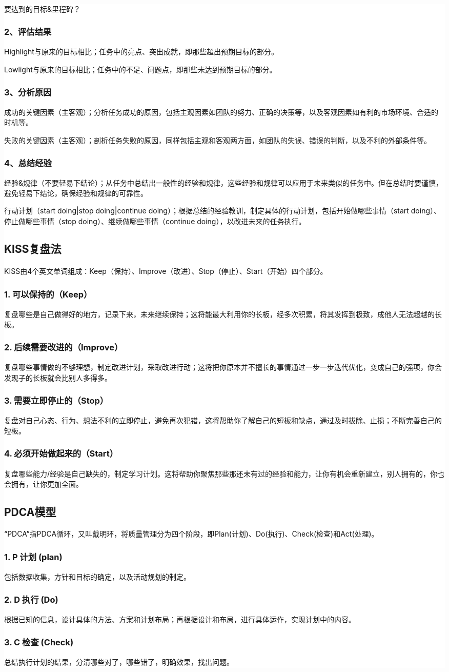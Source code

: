 要达到的目标&里程碑？

### 2、评估结果

Highlight与原来的目标相比；任务中的亮点、突出成就，即那些超出预期目标的部分。

Lowlight与原来的目标相比；任务中的不足、问题点，即那些未达到预期目标的部分。

### 3、分析原因

成功的关键因素（主客观）；分析任务成功的原因，包括主观因素如团队的努力、正确的决策等，以及客观因素如有利的市场环境、合适的时机等。

失败的关键因素（主客观）；剖析任务失败的原因，同样包括主观和客观两方面，如团队的失误、错误的判断，以及不利的外部条件等。

### 4、总结经验

经验&规律（不要轻易下结论）；从任务中总结出一般性的经验和规律，这些经验和规律可以应用于未来类似的任务中。但在总结时要谨慎，避免轻易下结论，确保经验和规律的可靠性。

行动计划（start doing|stop doing|continue doing）；根据总结的经验教训，制定具体的行动计划，包括开始做哪些事情（start doing）、停止做哪些事情（stop doing）、继续做哪些事情（continue doing），以改进未来的任务执行。

## KISS复盘法

KISS由4个英文单词组成：Keep（保持）、Improve（改进）、Stop（停止）、Start（开始）四个部分。

### 1. 可以保持的（Keep）
复盘哪些是自己做得好的地方，记录下来，未来继续保持；这将能最大利用你的长板，经多次积累，将其发挥到极致，成他人无法超越的长板。

### 2. 后续需要改进的（Improve）
复盘哪些事情做的不够理想，制定改进计划，采取改进行动；这将把你原本并不擅长的事情通过一步一步迭代优化，变成自己的强项，你会发现子的长板就会比别人多得多。

### 3. 需要立即停止的（Stop）
复盘对自己心态、行为、想法不利的立即停止，避免再次犯错，这将帮助你了解自己的短板和缺点，通过及时拔除、止损；不断完善自己的短板。

### 4. 必须开始做起来的（Start）
复盘哪些能力/经验是自己缺失的，制定学习计划。这将帮助你聚焦那些那还未有过的经验和能力，让你有机会重新建立，别人拥有的，你也会拥有，让你更加全面。

## PDCA模型

“PDCA”指PDCA循环，又叫戴明环，将质量管理分为四个阶段，即Plan(计划)、Do(执行)、Check(检查)和Act(处理)。

### 1. P 计划 (plan) 

包括数据收集，方针和目标的确定，以及活动规划的制定。

### 2. D 执行 (Do) 

根据已知的信息，设计具体的方法、方案和计划布局；再根据设计和布局，进行具体运作，实现计划中的内容。

### 3. C 检查 (Check) 

总结执行计划的结果，分清哪些对了，哪些错了，明确效果，找出问题。
